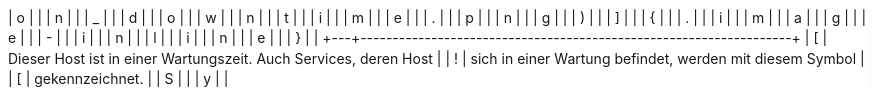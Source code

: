 | o |                                                                   |
| n |                                                                   |
| _ |                                                                   |
| d |                                                                   |
| o |                                                                   |
| w |                                                                   |
| n |                                                                   |
| t |                                                                   |
| i |                                                                   |
| m |                                                                   |
| e |                                                                   |
| . |                                                                   |
| p |                                                                   |
| n |                                                                   |
| g |                                                                   |
| ) |                                                                   |
| ] |                                                                   |
| { |                                                                   |
| . |                                                                   |
| i |                                                                   |
| m |                                                                   |
| a |                                                                   |
| g |                                                                   |
| e |                                                                   |
| - |                                                                   |
| i |                                                                   |
| n |                                                                   |
| l |                                                                   |
| i |                                                                   |
| n |                                                                   |
| e |                                                                   |
| } |                                                                   |
+---+-------------------------------------------------------------------+
| [ | Dieser Host ist in einer Wartungszeit. Auch Services, deren Host  |
| ! | sich in einer Wartung befindet, werden mit diesem Symbol          |
| [ | gekennzeichnet.                                                   |
| S |                                                                   |
| y |                                                                   |
